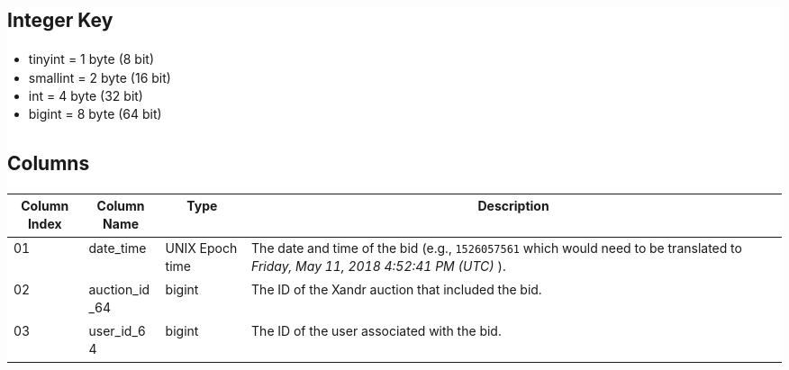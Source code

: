 <div class="section">

## Integer Key

- tinyint = 1 byte (8 bit)
- smallint = 2 byte (16 bit)
- int = 4 byte (32 bit)
- bigint = 8 byte (64 bit)

</div>

<div class="section">

## Columns

<div class="tablenoborder">

<table class="table" data-cellpadding="4" data-cellspacing="0"
data-summary="" data-frame="border" data-border="1" data-rules="all">
<thead class="thead">
<tr class="header ">
<th id="d21156e126" class="entry cellborder"
style="vertical-align: top">Column Index</th>
<th id="d21156e129" class="entry cellborder"
style="vertical-align: top">Column Name</th>
<th id="d21156e132" class="entry cellborder"
style="vertical-align: top">Type</th>
<th id="d21156e135" class="entry cellborder"
style="vertical-align: top">Description</th>
</tr>
</thead>
<tbody class="tbody">
<tr class="odd ">
<td class="entry cellborder"
headers="d21156e126 ">01</td>
<td class="entry cellborder"
headers="d21156e129 ">date_time</td>
<td class="entry cellborder"
headers="d21156e132 ">UNIX Epoch time</td>
<td class="entry cellborder"
headers="d21156e135 ">The date and time of the bid (e.g., <code
class="ph codeph">1526057561</code> which would need to be translated to
<em>Friday, May 11, 2018 4:52:41 PM (UTC)</em> ).</td>
</tr>
<tr class="even ">
<td class="entry cellborder"
headers="d21156e126 ">02</td>
<td class="entry cellborder"
headers="d21156e129 ">auction_id_64</td>
<td class="entry cellborder"
headers="d21156e132 ">bigint</td>
<td class="entry cellborder"
headers="d21156e135 ">The ID of the <span class="ph">Xandr</span>
auction that included the bid.</td>
</tr>
<tr class="odd ">
<td class="entry cellborder"
headers="d21156e126 ">03</td>
<td class="entry cellborder"
headers="d21156e129 ">user_id_64</td>
<td class="entry cellborder"
headers="d21156e132 ">bigint</td>
<td class="entry cellborder"
headers="d21156e135 ">The ID of the user associated with the bid.</td>